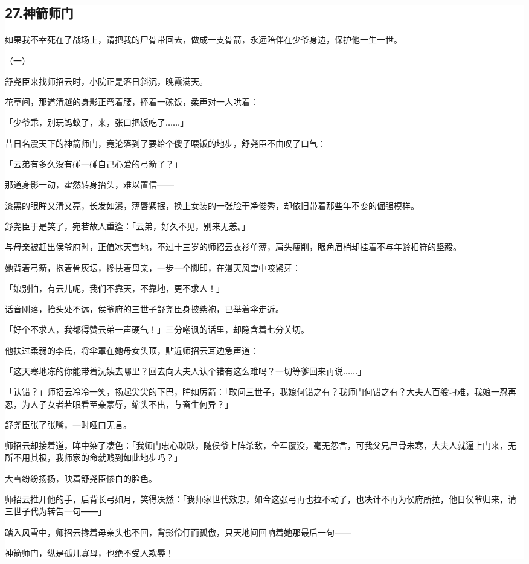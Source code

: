 ## 27.神箭师门
如果我不幸死在了战场上，请把我的尸骨带回去，做成一支骨箭，永远陪伴在少爷身边，保护他一生一世。


（一）


舒尧臣来找师招云时，小院正是落日斜沉，晚霞满天。


花草间，那道清越的身影正弯着腰，捧着一碗饭，柔声对一人哄着：


「少爷乖，别玩蚂蚁了，来，张口把饭吃了……」


昔日名震天下的神箭师门，竟沦落到了要给个傻子喂饭的地步，舒尧臣不由叹了口气：


「云弟有多久没有碰一碰自己心爱的弓箭了？」


那道身影一动，霍然转身抬头，难以置信——


漆黑的眼眸又清又亮，长发如瀑，薄唇紧抿，换上女装的一张脸干净俊秀，却依旧带着那些年不变的倔强模样。


舒尧臣于是笑了，宛若故人重逢：「云弟，好久不见，别来无恙。」


与母亲被赶出侯爷府时，正值冰天雪地，不过十三岁的师招云衣衫单薄，肩头瘦削，眼角眉梢却挂着不与年龄相符的坚毅。


她背着弓箭，抱着骨灰坛，搀扶着母亲，一步一个脚印，在漫天风雪中咬紧牙：


「娘别怕，有云儿呢，我们不靠天，不靠地，更不求人！」


话音刚落，抬头处不远，侯爷府的三世子舒尧臣身披紫袍，已举着伞走近。


「好个不求人，我都得赞云弟一声硬气！」三分嘲讽的话里，却隐含着七分关切。


他扶过柔弱的李氏，将伞罩在她母女头顶，贴近师招云耳边急声道：


「这天寒地冻的你能带着沅姨去哪里？回去向大夫人认个错有这么难吗？一切等爹回来再说……」


「认错？」师招云冷冷一笑，扬起尖尖的下巴，眸如厉箭：「敢问三世子，我娘何错之有？我师门何错之有？大夫人百般刁难，我娘一忍再忍，为人子女者若眼看至亲蒙辱，缩头不出，与畜生何异？」


舒尧臣张了张嘴，一时哑口无言。


师招云却接着道，眸中染了凄色：「我师门忠心耿耿，随侯爷上阵杀敌，全军覆没，毫无怨言，可我父兄尸骨未寒，大夫人就逼上门来，无所不用其极，我师家的命就贱到如此地步吗？」


大雪纷纷扬扬，映着舒尧臣惨白的脸色。


师招云推开他的手，后背长弓如月，笑得决然：「我师家世代效忠，如今这张弓再也拉不动了，也决计不再为侯府所拉，他日侯爷归来，请三世子代为转告一句——」


踏入风雪中，师招云搀着母亲头也不回，背影伶仃而孤傲，只天地间回响着她那最后一句——


神箭师门，纵是孤儿寡母，也绝不受人欺辱！
